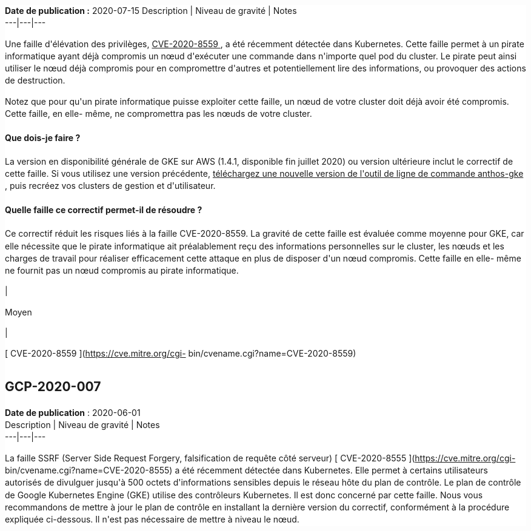 **Date de publication :** 2020-07-15  Description  |  Niveau de gravité  |
Notes  
---|---|---  
  
Une faille d'élévation des privilèges, [ CVE-2020-8559
](https://cve.mitre.org/cgi-bin/cvename.cgi?name=CVE-2020-8559) , a été
récemment détectée dans Kubernetes. Cette faille permet à un pirate
informatique ayant déjà compromis un nœud d'exécuter une commande dans
n'importe quel pod du cluster. Le pirate peut ainsi utiliser le nœud déjà
compromis pour en compromettre d'autres et potentiellement lire des
informations, ou provoquer des actions de destruction.

Notez que pour qu'un pirate informatique puisse exploiter cette faille, un
nœud de votre cluster doit déjà avoir été compromis. Cette faille, en elle-
même, ne compromettra pas les nœuds de votre cluster.

####  Que dois-je faire ?

La version en disponibilité générale de GKE sur AWS (1.4.1, disponible fin
juillet 2020) ou version ultérieure inclut le correctif de cette faille. Si
vous utilisez une version précédente, [ téléchargez une nouvelle version de
l'outil de ligne de commande anthos-gke
](https://cloud.google.com/anthos/gke/docs/aws/how-to/prerequisites?hl=fr) ,
puis recréez vos clusters de gestion et d'utilisateur.

####  Quelle faille ce correctif permet-il de résoudre ?

Ce correctif réduit les risques liés à la faille CVE-2020-8559. La gravité de
cette faille est évaluée comme moyenne pour GKE, car elle nécessite que le
pirate informatique ait préalablement reçu des informations personnelles sur
le cluster, les nœuds et les charges de travail pour réaliser efficacement
cette attaque en plus de disposer d'un nœud compromis. Cette faille en elle-
même ne fournit pas un nœud compromis au pirate informatique.

|

Moyen

|

[ CVE-2020-8559 ](https://cve.mitre.org/cgi-
bin/cvename.cgi?name=CVE-2020-8559)  
  
##  GCP-2020-007

**Date de publication** : 2020-06-01  
Description  |  Niveau de gravité  |  Notes  
---|---|---  
  
La faille SSRF (Server Side Request Forgery, falsification de requête côté
serveur) [ CVE-2020-8555 ](https://cve.mitre.org/cgi-
bin/cvename.cgi?name=CVE-2020-8555) a été récemment détectée dans Kubernetes.
Elle permet à certains utilisateurs autorisés de divulguer jusqu'à 500 octets
d'informations sensibles depuis le réseau hôte du plan de contrôle. Le plan de
contrôle de Google Kubernetes Engine (GKE) utilise des contrôleurs Kubernetes.
Il est donc concerné par cette faille. Nous vous recommandons de mettre à jour
le plan de contrôle en installant la dernière version du correctif,
conformément à la procédure expliquée ci-dessous. Il n'est pas nécessaire de
mettre à niveau le nœud.  
